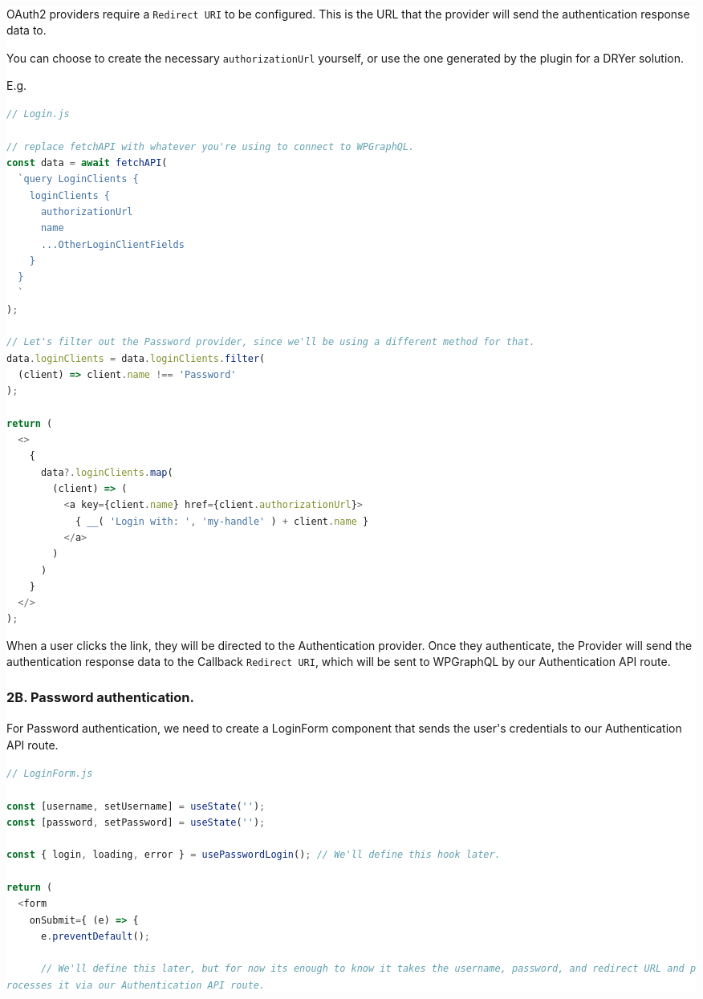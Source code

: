 OAuth2 providers require a `Redirect URI` to be configured. This is the URL that the provider will send the authentication response data to.

You can choose to create the necessary `authorizationUrl` yourself, or use the one generated by the plugin for a DRYer solution.

E.g.

```js
// Login.js

// replace fetchAPI with whatever you're using to connect to WPGraphQL.
const data = await fetchAPI(
  `query LoginClients {
    loginClients {
      authorizationUrl
      name
      ...OtherLoginClientFields
    }
  }
  `
);

// Let's filter out the Password provider, since we'll be using a different method for that.
data.loginClients = data.loginClients.filter(
  (client) => client.name !== 'Password'
);

return (
  <>
    {
      data?.loginClients.map(
        (client) => (
          <a key={client.name} href={client.authorizationUrl}>
            { __( 'Login with: ', 'my-handle' ) + client.name }
          </a>
        )
      )
    }
  </>
);
```

When a user clicks the link, they will be directed to the Authentication provider. Once they authenticate, the Provider will send the authentication response data to the Callback `Redirect URI`, which will be sent to WPGraphQL by our Authentication API route.

### 2B. Password authentication.

For Password authentication, we need to create a LoginForm component that sends the user's credentials to our Authentication API route.

```js
// LoginForm.js

const [username, setUsername] = useState('');
const [password, setPassword] = useState('');

const { login, loading, error } = usePasswordLogin(); // We'll define this hook later.

return (
  <form
    onSubmit={ (e) => {
      e.preventDefault();

      // We'll define this later, but for now its enough to know it takes the username, password, and redirect URL and processes it via our Authentication API route.
```